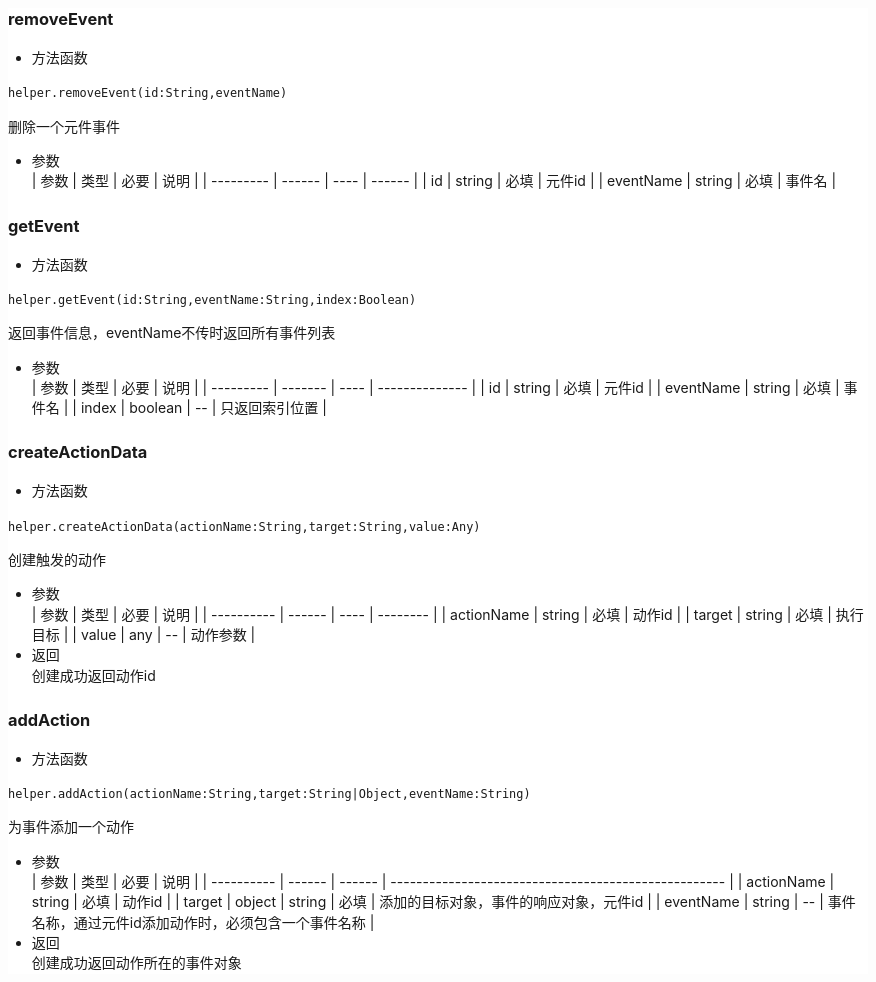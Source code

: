  ### removeEvent  
  * 方法函数  
 ```js:no-line-numbers
 helper.removeEvent(id:String,eventName)
 ```    
 删除一个元件事件   
  * 参数  
    | 参数      | 类型   | 必要 | 说明   |
    | --------- | ------ | ---- | ------ |
    | id        | string | 必填 | 元件id |
    | eventName | string | 必填 | 事件名 |

 ### getEvent  
  * 方法函数  
 ```js:no-line-numbers
 helper.getEvent(id:String,eventName:String,index:Boolean)
 ```    
 返回事件信息，eventName不传时返回所有事件列表   
  * 参数  
    | 参数      | 类型    | 必要 | 说明           |
    | --------- | ------- | ---- | -------------- |
    | id        | string  | 必填 | 元件id         |
    | eventName | string  | 必填 | 事件名         |
    | index     | boolean | --   | 只返回索引位置 |

 
 ### createActionData  
  * 方法函数  
 ```js:no-line-numbers
 helper.createActionData(actionName:String,target:String,value:Any)
 ```    
 创建触发的动作   
  * 参数  
    | 参数       | 类型   | 必要 | 说明     |
    | ---------- | ------ | ---- | -------- |
    | actionName | string | 必填 | 动作id   |
    | target     | string | 必填 | 执行目标 |
    | value      | any    | --   | 动作参数 |
  * 返回   
  创建成功返回动作id
  
 ### addAction  
  * 方法函数  
 ```js:no-line-numbers
 helper.addAction(actionName:String,target:String|Object,eventName:String)
 ```    
 为事件添加一个动作   
  * 参数  
    | 参数       | 类型   | 必要   | 说明                                                 |
    | ---------- | ------ | ------ | ---------------------------------------------------- |
    | actionName | string | 必填   | 动作id                                               |
    | target     | object | string | 必填                                                 | 添加的目标对象，事件的响应对象，元件id |
    | eventName  | string | --     | 事件名称，通过元件id添加动作时，必须包含一个事件名称 |
  * 返回   
  创建成功返回动作所在的事件对象
 